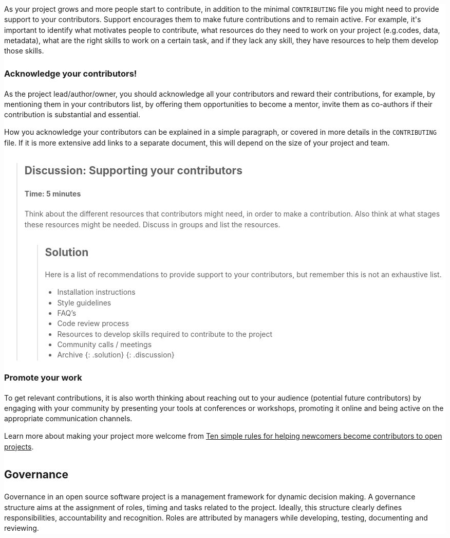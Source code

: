 As your project grows and more people start to contribute, in addition to the
minimal `CONTRIBUTING` file you might need to provide support to your
contributors. Support encourages them to make future contributions and to remain active.
For example, it's important to identify what motivates people to contribute,
what resources do they need to work on your project (e.g.codes, data, metadata),
what are the right skills to work on a certain task, and if they lack any skill,
they have resources to help them develop those skills.

### Acknowledge your contributors!

As the project lead/author/owner, you should acknowledge all your contributors and reward their
contributions, for example, by mentioning them in your contributors list,
by offering them opportunities to become a mentor,
invite them as co-authors if their contribution is substantial and essential. 

How you acknowledge your contributors can be explained
in a simple paragraph, or covered in more details in the `CONTRIBUTING` file. If it is more extensive add links to a separate document, this will depend on the size of your project and team.

> ## Discussion: Supporting your contributors
> #### Time: 5 minutes
> Think about the different resources that contributors might need, in
> order to make a contribution. Also think at what stages these
> resources might be needed.
> Discuss in groups and list the resources.
>
> > ## Solution
> >
> > Here is a list of recommendations to provide support to your
> > contributors, but remember this is not an exhaustive list.
> > - Installation instructions
> > - Style guidelines
> > - FAQ’s
> > - Code review process
> > - Resources to develop skills required to contribute to the project
> > - Community calls / meetings
> > - Archive
> {: .solution}
{: .discussion}

### Promote your work

To get relevant contributions, it is also worth thinking
about reaching out to your audience (potential future contributors) by engaging
with your community by presenting your tools at conferences or workshops,
promoting it online and being active on the appropriate communication channels.

Learn more about making your project more welcome from [Ten simple rules for helping newcomers become contributors to open projects](https://doi.org/10.1371/journal.pcbi.1007296).

## Governance

Governance in an open source software project is a management framework for
dynamic decision making. A governance structure aims at the assignment of roles, timing and tasks related to the project. Ideally, this structure clearly defines
responsibilities, accountability and recognition. Roles are attributed by
managers while developing, testing, documenting and reviewing.
